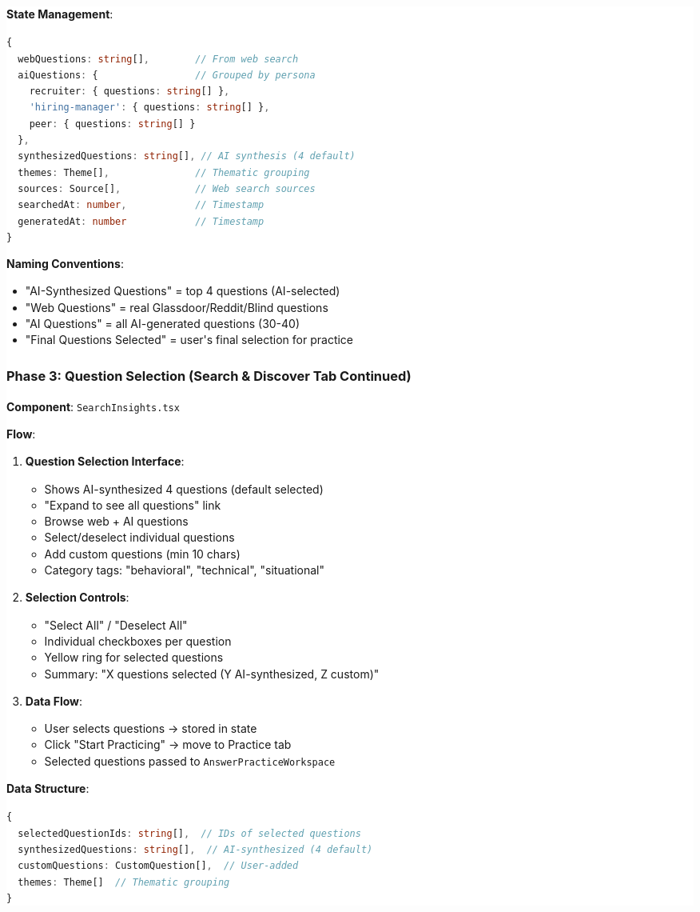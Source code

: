 
**State Management**:
```typescript
{
  webQuestions: string[],        // From web search
  aiQuestions: {                 // Grouped by persona
    recruiter: { questions: string[] },
    'hiring-manager': { questions: string[] },
    peer: { questions: string[] }
  },
  synthesizedQuestions: string[], // AI synthesis (4 default)
  themes: Theme[],               // Thematic grouping
  sources: Source[],             // Web search sources
  searchedAt: number,            // Timestamp
  generatedAt: number            // Timestamp
}
```

**Naming Conventions**:
- "AI-Synthesized Questions" = top 4 questions (AI-selected)
- "Web Questions" = real Glassdoor/Reddit/Blind questions
- "AI Questions" = all AI-generated questions (30-40)
- "Final Questions Selected" = user's final selection for practice

### Phase 3: Question Selection (Search & Discover Tab Continued)
**Component**: `SearchInsights.tsx`

**Flow**:
1. **Question Selection Interface**:
   - Shows AI-synthesized 4 questions (default selected)
   - "Expand to see all questions" link
   - Browse web + AI questions
   - Select/deselect individual questions
   - Add custom questions (min 10 chars)
   - Category tags: "behavioral", "technical", "situational"

2. **Selection Controls**:
   - "Select All" / "Deselect All"
   - Individual checkboxes per question
   - Yellow ring for selected questions
   - Summary: "X questions selected (Y AI-synthesized, Z custom)"

3. **Data Flow**:
   - User selects questions → stored in state
   - Click "Start Practicing" → move to Practice tab
   - Selected questions passed to `AnswerPracticeWorkspace`

**Data Structure**:
```typescript
{
  selectedQuestionIds: string[],  // IDs of selected questions
  synthesizedQuestions: string[],  // AI-synthesized (4 default)
  customQuestions: CustomQuestion[],  // User-added
  themes: Theme[]  // Thematic grouping
}
```
